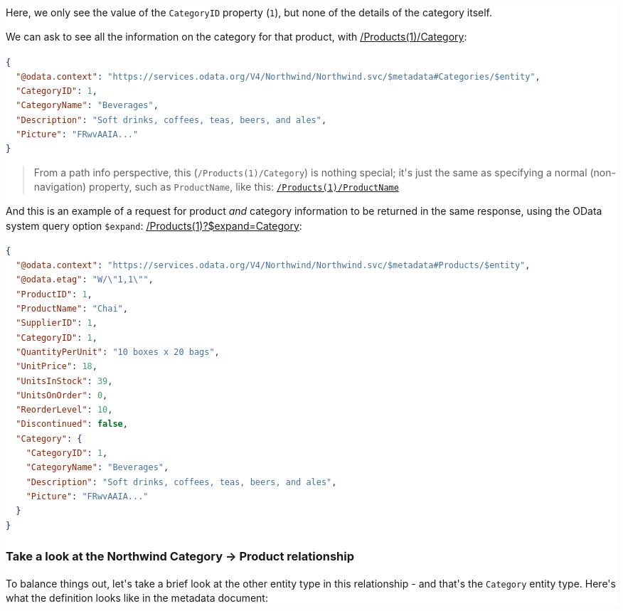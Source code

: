 Here, we only see the value of the `CategoryID` property (`1`), but none of the details of the category itself.

We can ask to see all the information on the category for that product, with <a href="https://services.odata.org/V4/Northwind/Northwind.svc/Products(1)/Category">/Products(1)/Category</a>:

```JSON
{
  "@odata.context": "https://services.odata.org/V4/Northwind/Northwind.svc/$metadata#Categories/$entity",
  "CategoryID": 1,
  "CategoryName": "Beverages",
  "Description": "Soft drinks, coffees, teas, beers, and ales",
  "Picture": "FRwvAAIA..."
}
```

> From a path info perspective, this (`/Products(1)/Category`) is nothing special; it's just the same as specifying a normal (non-navigation) property, such as `ProductName`, like this: <a href="https://services.odata.org/V4/Northwind/Northwind.svc/Products(1)/ProductName">`/Products(1)/ProductName`</a>

And this is an example of a request for product _and_ category information to be returned in the same response, using the OData system query option `$expand`: <a href="https://services.odata.org/V4/Northwind/Northwind.svc/Products(1)?$expand=Category">/Products(1)?$expand=Category</a>:

```JSON
{
  "@odata.context": "https://services.odata.org/V4/Northwind/Northwind.svc/$metadata#Products/$entity",
  "@odata.etag": "W/\"1,1\"",
  "ProductID": 1,
  "ProductName": "Chai",
  "SupplierID": 1,
  "CategoryID": 1,
  "QuantityPerUnit": "10 boxes x 20 bags",
  "UnitPrice": 18,
  "UnitsInStock": 39,
  "UnitsOnOrder": 0,
  "ReorderLevel": 10,
  "Discontinued": false,
  "Category": {
    "CategoryID": 1,
    "CategoryName": "Beverages",
    "Description": "Soft drinks, coffees, teas, beers, and ales",
    "Picture": "FRwvAAIA..."
  }
}
```

### Take a look at the Northwind Category -> Product relationship

To balance things out, let's take a brief look at the other entity type in this relationship - and that's the `Category` entity type. Here's what the definition looks like in the metadata document:

